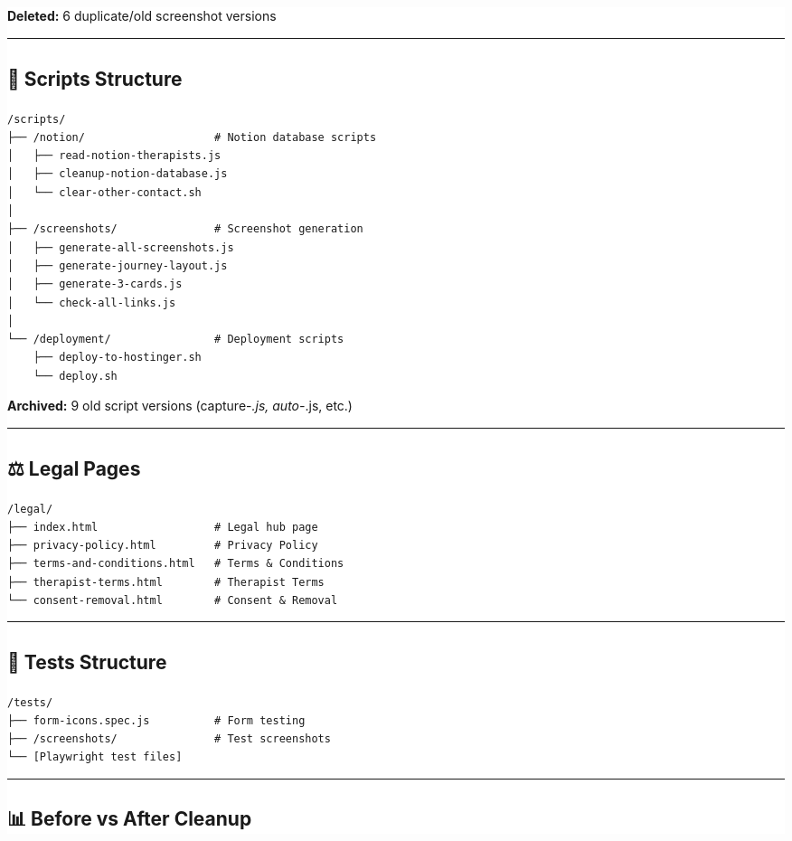 **Deleted:** 6 duplicate/old screenshot versions

---

## 🔧 **Scripts Structure**

```
/scripts/
├── /notion/                    # Notion database scripts
│   ├── read-notion-therapists.js
│   ├── cleanup-notion-database.js
│   └── clear-other-contact.sh
│
├── /screenshots/               # Screenshot generation
│   ├── generate-all-screenshots.js
│   ├── generate-journey-layout.js
│   ├── generate-3-cards.js
│   └── check-all-links.js
│
└── /deployment/                # Deployment scripts
    ├── deploy-to-hostinger.sh
    └── deploy.sh
```

**Archived:** 9 old script versions (capture-*.js, auto-*.js, etc.)

---

## ⚖️ **Legal Pages**

```
/legal/
├── index.html                  # Legal hub page
├── privacy-policy.html         # Privacy Policy
├── terms-and-conditions.html   # Terms & Conditions
├── therapist-terms.html        # Therapist Terms
└── consent-removal.html        # Consent & Removal
```

---

## 🧪 **Tests Structure**

```
/tests/
├── form-icons.spec.js          # Form testing
├── /screenshots/               # Test screenshots
└── [Playwright test files]
```

---

## 📊 **Before vs After Cleanup**
